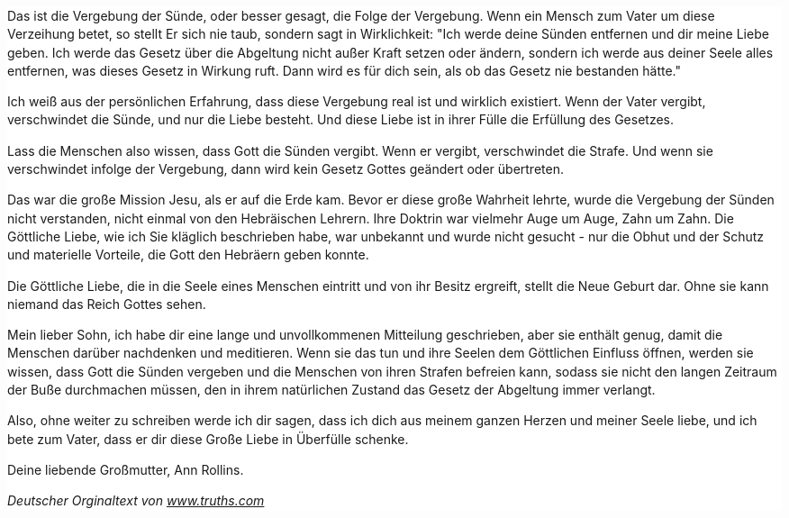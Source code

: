 Das ist die Vergebung der Sünde, oder besser gesagt, die Folge der Vergebung. Wenn ein Mensch zum Vater um diese Verzeihung betet, so stellt Er sich nie taub, sondern sagt in Wirklichkeit: "Ich werde deine Sünden entfernen und dir meine Liebe geben. Ich werde das Gesetz über die Abgeltung nicht außer Kraft setzen oder ändern, sondern ich werde aus deiner Seele alles entfernen, was dieses Gesetz in Wirkung ruft. Dann wird es für dich sein, als ob das Gesetz nie bestanden hätte."

Ich weiß aus der persönlichen Erfahrung, dass diese Vergebung real ist und wirklich existiert. Wenn der Vater vergibt, verschwindet die Sünde, und nur die Liebe besteht. Und diese Liebe ist in ihrer Fülle die Erfüllung des Gesetzes.

Lass die Menschen also wissen, dass Gott die Sünden vergibt. Wenn er vergibt, verschwindet die Strafe. Und wenn sie verschwindet infolge der Vergebung, dann wird kein Gesetz Gottes geändert oder übertreten.

Das war die große Mission Jesu, als er auf die Erde kam. Bevor er diese große Wahrheit lehrte, wurde die Vergebung der Sünden nicht verstanden, nicht einmal von den Hebräischen Lehrern. Ihre Doktrin war vielmehr Auge um Auge, Zahn um Zahn. Die Göttliche Liebe, wie ich Sie kläglich beschrieben habe, war unbekannt und wurde nicht gesucht - nur die Obhut und der Schutz und materielle Vorteile, die Gott den Hebräern geben konnte.

Die Göttliche Liebe, die in die Seele eines Menschen eintritt und von ihr Besitz ergreift, stellt die Neue Geburt dar. Ohne sie kann niemand das Reich Gottes sehen.

Mein lieber Sohn, ich habe dir eine lange und unvollkommenen Mitteilung geschrieben, aber sie enthält genug, damit die Menschen darüber nachdenken und meditieren. Wenn sie das tun und ihre Seelen dem Göttlichen Einfluss öffnen, werden sie wissen, dass Gott die Sünden vergeben und die Menschen von ihren Strafen befreien kann, sodass sie nicht den langen Zeitraum der Buße durchmachen müssen, den in ihrem natürlichen Zustand das Gesetz der Abgeltung immer verlangt.

Also, ohne weiter zu schreiben werde ich dir sagen, dass ich dich aus meinem ganzen Herzen und meiner Seele liebe, und ich bete zum Vater, dass er dir diese Große Liebe in Überfülle schenke.

Deine liebende Großmutter, Ann Rollins.

*Deutscher Orginaltext von www.truths.com*
